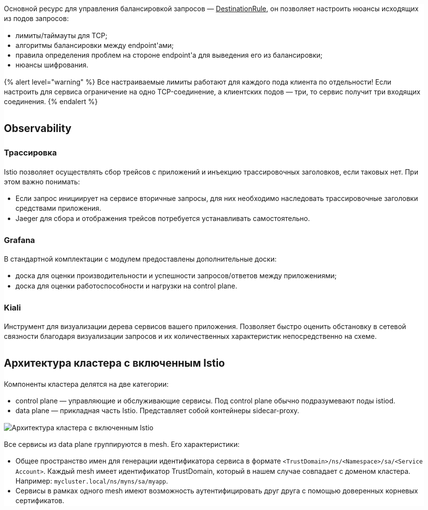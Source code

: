 Основной ресурс для управления балансировкой запросов — [DestinationRule](istio-cr.html#destinationrule), он позволяет настроить нюансы исходящих из подов запросов:

- лимиты/таймауты для TCP;
- алгоритмы балансировки между endpoint'ами;
- правила определения проблем на стороне endpoint'а для выведения его из балансировки;
- нюансы шифрования.

{% alert level="warning" %}
Все настраиваемые лимиты работают для каждого пода клиента по отдельности! Если настроить для сервиса ограничение на одно TCP-соединение, а клиентских подов — три, то сервис получит три входящих соединения.
{% endalert %}

## Observability

### Трассировка

Istio позволяет осуществлять сбор трейсов с приложений и инъекцию трассировочных заголовков, если таковых нет. При этом важно понимать:

- Если запрос инициирует на сервисе вторичные запросы, для них необходимо наследовать трассировочные заголовки средствами приложения.
- Jaeger для сбора и отображения трейсов потребуется устанавливать самостоятельно.

### Grafana

В стандартной комплектации с модулем предоставлены дополнительные доски:

- доска для оценки производительности и успешности запросов/ответов между приложениями;
- доска для оценки работоспособности и нагрузки на control plane.

### Kiali

Инструмент для визуализации дерева сервисов вашего приложения. Позволяет быстро оценить обстановку в сетевой связности благодаря визуализации запросов и их количественных характеристик непосредственно на схеме.

## Архитектура кластера с включенным Istio

Компоненты кластера делятся на две категории:

- control plane — управляющие и обслуживающие сервисы. Под control plane обычно подразумевают поды istiod.
- data plane — прикладная часть Istio. Представляет собой контейнеры sidecar-proxy.

![Архитектура кластера с включенным Istio](../../images/istio/istio-architecture.svg)


Все сервисы из data plane группируются в mesh. Его характеристики:

- Общее пространство имен для генерации идентификатора сервиса в формате `<TrustDomain>/ns/<Namespace>/sa/<ServiceAccount>`. Каждый mesh имеет идентификатор TrustDomain, который в нашем случае совпадает с доменом кластера. Например: `mycluster.local/ns/myns/sa/myapp`.
- Сервисы в рамках одного mesh имеют возможность аутентифицировать друг друга с помощью доверенных корневых сертификатов.
